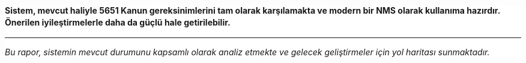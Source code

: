 
**Sistem, mevcut haliyle 5651 Kanun gereksinimlerini tam olarak karşılamakta ve modern bir NMS olarak kullanıma hazırdır. Önerilen iyileştirmelerle daha da güçlü hale getirilebilir.**

---

*Bu rapor, sistemin mevcut durumunu kapsamlı olarak analiz etmekte ve gelecek geliştirmeler için yol haritası sunmaktadır.*
